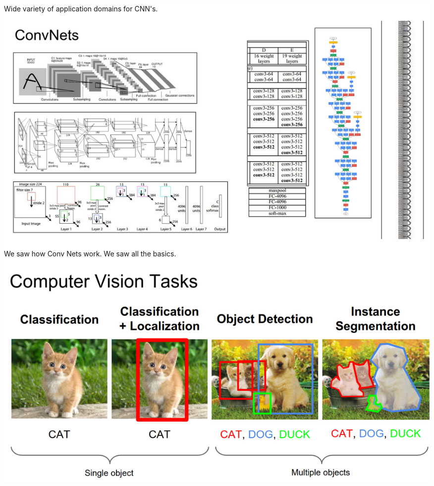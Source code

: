 Wide variety of application domains for CNN's.

![9003](../img/cs231n/winter2016/9003.png)

We saw how Conv Nets work. We saw all the basics.

![9004](../img/cs231n/winter2016/9004.png)
